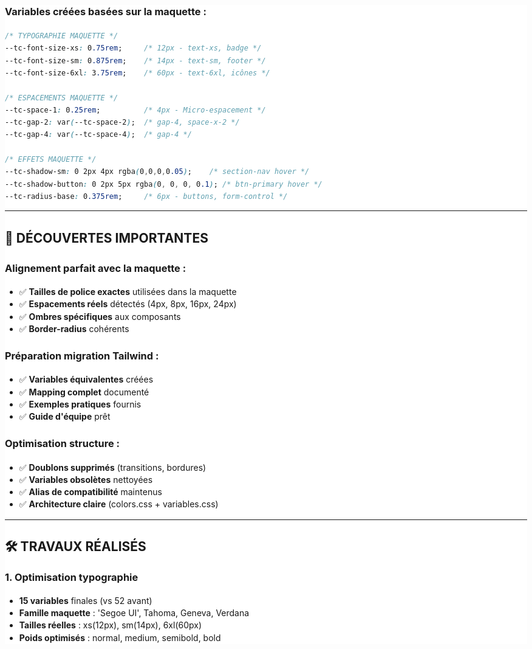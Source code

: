 ### **Variables créées basées sur la maquette :**
```css
/* TYPOGRAPHIE MAQUETTE */
--tc-font-size-xs: 0.75rem;     /* 12px - text-xs, badge */
--tc-font-size-sm: 0.875rem;    /* 14px - text-sm, footer */
--tc-font-size-6xl: 3.75rem;    /* 60px - text-6xl, icônes */

/* ESPACEMENTS MAQUETTE */
--tc-space-1: 0.25rem;          /* 4px - Micro-espacement */
--tc-gap-2: var(--tc-space-2);  /* gap-4, space-x-2 */
--tc-gap-4: var(--tc-space-4);  /* gap-4 */

/* EFFETS MAQUETTE */
--tc-shadow-sm: 0 2px 4px rgba(0,0,0,0.05);    /* section-nav hover */
--tc-shadow-button: 0 2px 5px rgba(0, 0, 0, 0.1); /* btn-primary hover */
--tc-radius-base: 0.375rem;     /* 6px - buttons, form-control */
```

---

## 🎯 **DÉCOUVERTES IMPORTANTES**

### **Alignement parfait avec la maquette :**
- ✅ **Tailles de police exactes** utilisées dans la maquette
- ✅ **Espacements réels** détectés (4px, 8px, 16px, 24px)
- ✅ **Ombres spécifiques** aux composants
- ✅ **Border-radius** cohérents

### **Préparation migration Tailwind :**
- ✅ **Variables équivalentes** créées
- ✅ **Mapping complet** documenté
- ✅ **Exemples pratiques** fournis
- ✅ **Guide d'équipe** prêt

### **Optimisation structure :**
- ✅ **Doublons supprimés** (transitions, bordures)
- ✅ **Variables obsolètes** nettoyées
- ✅ **Alias de compatibilité** maintenus
- ✅ **Architecture claire** (colors.css + variables.css)

---

## 🛠️ **TRAVAUX RÉALISÉS**

### **1. Optimisation typographie**
- **15 variables** finales (vs 52 avant)
- **Famille maquette** : 'Segoe UI', Tahoma, Geneva, Verdana
- **Tailles réelles** : xs(12px), sm(14px), 6xl(60px)
- **Poids optimisés** : normal, medium, semibold, bold
